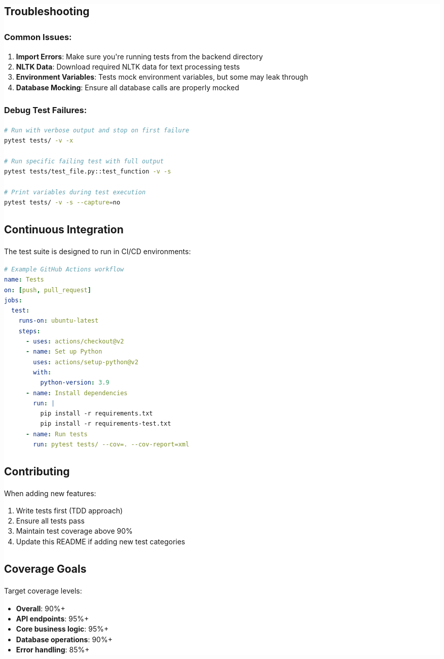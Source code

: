 ## Troubleshooting

### Common Issues:

1. **Import Errors**: Make sure you're running tests from the backend directory
2. **NLTK Data**: Download required NLTK data for text processing tests
3. **Environment Variables**: Tests mock environment variables, but some may leak through
4. **Database Mocking**: Ensure all database calls are properly mocked

### Debug Test Failures:
```bash
# Run with verbose output and stop on first failure
pytest tests/ -v -x

# Run specific failing test with full output
pytest tests/test_file.py::test_function -v -s

# Print variables during test execution
pytest tests/ -v -s --capture=no
```

## Continuous Integration

The test suite is designed to run in CI/CD environments:

```yaml
# Example GitHub Actions workflow
name: Tests
on: [push, pull_request]
jobs:
  test:
    runs-on: ubuntu-latest
    steps:
      - uses: actions/checkout@v2
      - name: Set up Python
        uses: actions/setup-python@v2
        with:
          python-version: 3.9
      - name: Install dependencies
        run: |
          pip install -r requirements.txt
          pip install -r requirements-test.txt
      - name: Run tests
        run: pytest tests/ --cov=. --cov-report=xml
```

## Contributing

When adding new features:
1. Write tests first (TDD approach)
2. Ensure all tests pass
3. Maintain test coverage above 90%
4. Update this README if adding new test categories

## Coverage Goals

Target coverage levels:
- **Overall**: 90%+
- **API endpoints**: 95%+
- **Core business logic**: 95%+
- **Database operations**: 90%+
- **Error handling**: 85%+